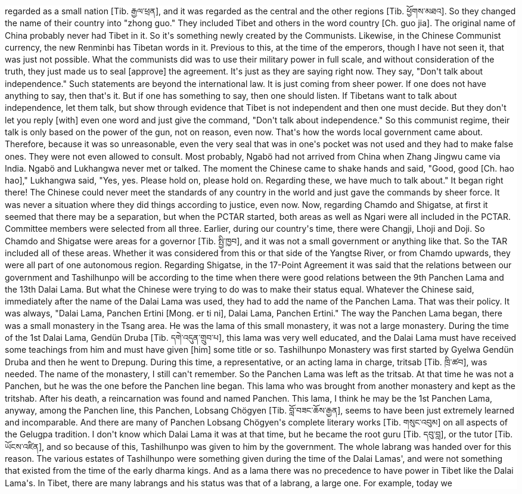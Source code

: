 regarded as a small nation [Tib. རྒྱལ་ཕྲན], and it was regarded as the central and the other regions [Tib. ཕྱོགས་མཐའ]. So they changed the name of their country into "zhong guo." They included Tibet and others in the word country [Ch. guo jia]. The original name of China probably never had Tibet in it. So it's something newly created by the Communists. Likewise, in the Chinese Communist currency, the new Renminbi has Tibetan words in it. Previous to this, at the time of the emperors, though I have not seen it, that was just not possible. What the communists did was to use their military power in full scale, and without consideration of the truth, they just made us to seal [approve] the agreement. It's just as they are saying right now. They say, "Don't talk about independence." Such statements are beyond the international law. It is just coming from sheer power. If one does not have anything to say, then that's it. But if one has something to say, then one should listen. If Tibetans want to talk about independence, let them talk, but show through evidence that Tibet is not independent and then one must decide. But they don't let you reply [with] even one word and just give the command, "Don't talk about independence." So this communist regime, their talk is only based on the power of the gun, not on reason, even now. That's how the words local government came about. Therefore, because it was so unreasonable, even the very seal that was in one's pocket was not used and they had to make false ones. They were not even allowed to consult. Most probably, Ngabö had not arrived from China when Zhang Jingwu came via India. Ngabö and <span class="tooltip" data-text="[tib. ཀླུ་ཁང་བ] The family name of a famous aristocratic lay official who was one of the two Sitsab in 1950-52.">Lukhangwa</span> never met or talked. The moment the Chinese came to shake hands and said, "Good, good [Ch. hao hao]," Lukhangwa said, "Yes, yes. Please hold on, please hold on. Regarding these, we have much to talk about." It began right there! The Chinese could never meet the standards of any country in the world and just gave the commands by sheer force. It was never a situation where they did things according to justice, even now. Now, regarding Chamdo and Shigatse, at first it seemed that there may be a separation, but when the <span class="tooltip" data-text="[tib. བོད་རང་སྐྱོང་ལྗོང་གྲ་སྒྲིགས་ཨུ་ཡོན་ལྷན་ཁང] The Preparatory Committee for [the implementation of] the Tibet Autonomous Region.">PCTAR</span> started, both areas as well as Ngari were all included in the PCTAR. Committee members were selected from all three. Earlier, during our country's time, there were Changji, Lhoji and Doji. So Chamdo and Shigatse were areas for a governor [Tib. སྤྱི་ཁྱབ], and it was not a small government or anything like that. So the <span class="tooltip" data-text="[tib. བོད་རང་སྐྱོང་ལྗོང] Tibet Autonomous Region">TAR</span> included all of these areas. Whether it was considered from this or that side of the Yangtse River, or from Chamdo upwards, they were all part of one autonomous region. Regarding Shigatse, in the 17-Point Agreement it was said that the relations between our government and <span class="tooltip" data-text="[tib. བཀྲ་སིས་ལྷུན་པོ] The famous Gelugpa Monastery of the Panchen Lama located in Shigatse.">Tashilhunpo</span> will be according to the time when there were good relations between the 9th Panchen Lama and the 13th Dalai Lama. But what the Chinese were trying to do was to make their status equal. Whatever the Chinese said, immediately after the name of the Dalai Lama was used, they had to add the name of the Panchen Lama. That was their policy. It was always, "Dalai Lama, Panchen Ertini [Mong. er ti ni], Dalai Lama, Panchen Ertini." The way the Panchen Lama began, there was a small monastery in the <span class="tooltip" data-text="[tib. གཙང] One of the major sub-areas of Tibet that is located in southwest Tibet. Its main city is Shigatse.">Tsang</span> area. He was the lama of this small monastery, it was not a large monastery. During the time of the 1st Dalai Lama, Gendün Druba [Tib. དགེ་འདུན་གྲུབ་པ], this lama was very well educated, and the Dalai Lama must have received some teachings from him and must have given [him] some title or so. Tashilhunpo Monastery was first started by Gyelwa Gendün Druba and then he went to Drepung. During this time, a representative, or an acting lama in charge, tritsab [Tib. ཁྲི་ཚབ], was needed. The name of the monastery, I still can't remember. So the Panchen Lama was left as the tritsab. At that time he was not a Panchen, but he was the one before the Panchen line began. This lama who was brought from another monastery and kept as the tritshab. After his death, a reincarnation was found and named Panchen. This lama, I think he may be the 1st Panchen Lama, anyway, among the Panchen line, this Panchen, Lobsang Chögyen [Tib. བློ་བཟང་ཆོས་རྒྱན], seems to have been just extremely learned and incomparable. And there are many of Panchen Lobsang Chögyen's complete literary works [Tib. གསུང་འབུམ] on all aspects of the Gelugpa tradition. I don't know which Dalai Lama it was at that time, but he became the root guru [Tib. དབུ་བླ], or the tutor [Tib. ཡོངས་འཛིན], and so because of this, Tashilhunpo was given to him by the government. The whole <span class="tooltip" data-text="[tib. བླ་བྲང] 1. The property/wealth owning corporate entity of an incarnate lama. 2. The property/wealth owning corporate entity of the Panchen Lama.">labrang</span> was handed over for this reason. The various estates of Tashilhunpo were something given during the time of the Dalai Lamas', and were not something that existed from the time of the early dharma kings. And as a lama there was no precedence to have power in Tibet like the Dalai Lama's. In Tibet, there are many labrangs and his status was that of a labrang, a large one. For example, today we